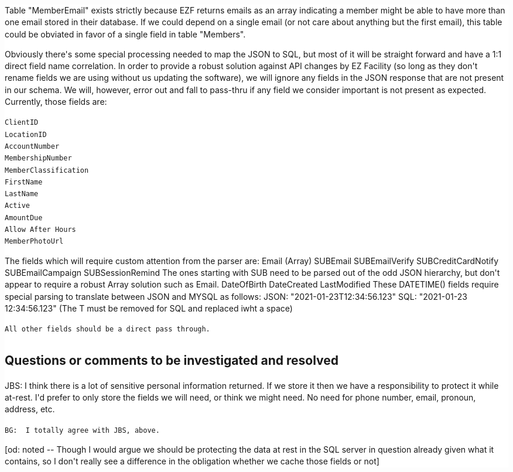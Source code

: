 Table "MemberEmail" exists strictly because EZF returns emails as an array indicating a member might be able to have more than one email stored in their database. If we could depend on a single email (or not care about anything but the first email), this table could be obviated in favor of a single field in table "Members".

Obviously there's some special processing needed to map the JSON to SQL, but most of it will be straight forward and have a 1:1 direct field name
correlation. In order to provide a robust solution against API changes by EZ Facility (so long as they don't rename fields we are using without
us updating the software), we will ignore any fields in the JSON response that are not present in our schema. We will, however, error out and fall
to pass-thru if any field we consider important is not present as expected. Currently, those fields are:

	ClientID
	LocationID
	AccountNumber
	MembershipNumber
	MemberClassification
	FirstName
	LastName
	Active
	AmountDue
	Allow After Hours
	MemberPhotoUrl

The fields which will require custom attention from the parser are:
	Email (Array)
	SUBEmail
	SUBEmailVerify
	SUBCreditCardNotify
	SUBEmailCampaign
	SUBSessionRemind
		The ones starting with SUB need to be parsed out of the odd JSON hierarchy, but don't appear to
		require a robust Array solution such as Email.
	DateOfBirth
	DateCreated
	LastModified
		These DATETIME() fields require special parsing to translate between JSON and MYSQL as follows:
			JSON: "2021-01-23T12:34:56.123"
			SQL:  "2021-01-23 12:34:56.123" (The T must be removed for SQL and replaced iwht a space)

	All other fields should be a direct pass through.

## Questions or comments to be investigated and resolved
JBS: I think there is a lot of sensitive personal information returned. If we store it then we have a responsibility to protect it while at-rest. I'd prefer to only store the fields we will need, or think we might need. No need for phone number, email, pronoun, address, etc. 
	
	BG:  I totally agree with JBS, above.
[od: noted -- Though I would argue we should be protecting the data at rest in the SQL server in question already given what it contains, so I don't really see a difference in the obligation whether we cache those fields or not]
	